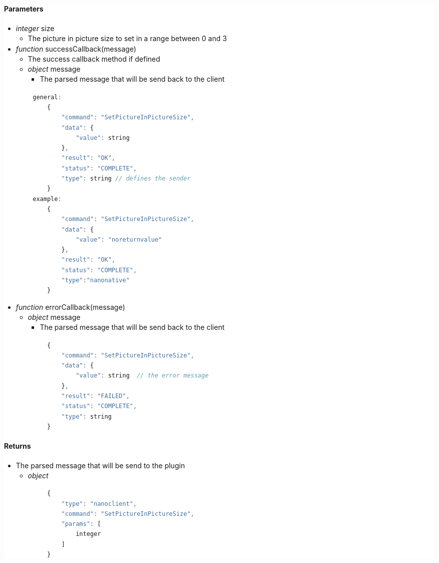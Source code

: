 #### Parameters
* _integer_ size
    * The picture in picture size to set in a range between 0 and 3
* _function_ successCallback(message)
    * The success callback method if defined
    * _object_ message
        * The parsed message that will be send back to the client

```javascript
        general:
            {
                "command": "SetPictureInPictureSize",
                "data": {
                    "value": string             
                },
                "result": "OK",
                "status": "COMPLETE",
                "type": string // defines the sender
            }
        example:
            {
                "command": "SetPictureInPictureSize",
                "data": {
                    "value": "noreturnvalue"          
                },
                "result": "OK",
                "status": "COMPLETE",
                "type":"nanonative"
            }
```

* _function_ errorCallback(message)
    * _object_ message
        * The parsed message that will be send back to the client

```javascript
            {
                "command": "SetPictureInPictureSize",
                "data": {
                    "value": string  // the error message
                },
                "result": "FAILED",
                "status": "COMPLETE",
                "type": string
            }
```

#### Returns

* The parsed message that will be send to the plugin
    * _object_

```javascript
            {
                "type": "nanoclient",
                "command": "SetPictureInPictureSize",
                "params": [
                    integer
                ]                
            }
```
